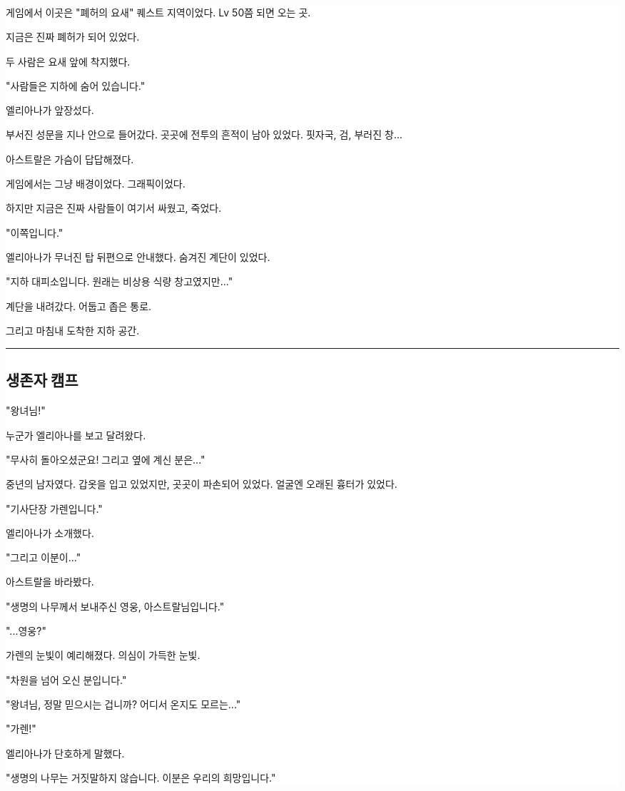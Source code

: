 게임에서 이곳은 "폐허의 요새" 퀘스트 지역이었다. Lv 50쯤 되면 오는 곳.

지금은 진짜 폐허가 되어 있었다.

두 사람은 요새 앞에 착지했다.

"사람들은 지하에 숨어 있습니다."

엘리아나가 앞장섰다.

부서진 성문을 지나 안으로 들어갔다. 곳곳에 전투의 흔적이 남아 있었다. 핏자국, 검, 부러진 창...

아스트랄은 가슴이 답답해졌다.

게임에서는 그냥 배경이었다. 그래픽이었다.

하지만 지금은 진짜 사람들이 여기서 싸웠고, 죽었다.

"이쪽입니다."

엘리아나가 무너진 탑 뒤편으로 안내했다. 숨겨진 계단이 있었다.

"지하 대피소입니다. 원래는 비상용 식량 창고였지만..."

계단을 내려갔다. 어둡고 좁은 통로.

그리고 마침내 도착한 지하 공간.

---

## 생존자 캠프

"왕녀님!"

누군가 엘리아나를 보고 달려왔다.

"무사히 돌아오셨군요! 그리고 옆에 계신 분은..."

중년의 남자였다. 갑옷을 입고 있었지만, 곳곳이 파손되어 있었다. 얼굴엔 오래된 흉터가 있었다.

"기사단장 가렌입니다."

엘리아나가 소개했다.

"그리고 이분이..."

아스트랄을 바라봤다.

"생명의 나무께서 보내주신 영웅, 아스트랄님입니다."

"...영웅?"

가렌의 눈빛이 예리해졌다. 의심이 가득한 눈빛.

"차원을 넘어 오신 분입니다."

"왕녀님, 정말 믿으시는 겁니까? 어디서 온지도 모르는..."

"가렌!"

엘리아나가 단호하게 말했다.

"생명의 나무는 거짓말하지 않습니다. 이분은 우리의 희망입니다."
